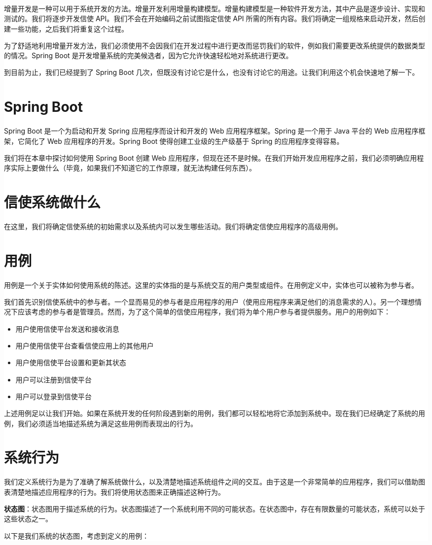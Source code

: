 增量开发是一种可以用于系统开发的方法。增量开发利用增量构建模型。增量构建模型是一种软件开发方法，其中产品是逐步设计、实现和测试的。我们将逐步开发信使 API。我们不会在开始编码之前试图指定信使 API 所需的所有内容。我们将确定一组规格来启动开发，然后创建一些功能，之后我们将重复这个过程。

为了舒适地利用增量开发方法，我们必须使用不会因我们在开发过程中进行更改而惩罚我们的软件，例如我们需要更改系统提供的数据类型的情况。Spring Boot 是开发增量系统的完美候选者，因为它允许快速轻松地对系统进行更改。

到目前为止，我们已经提到了 Spring Boot 几次，但既没有讨论它是什么，也没有讨论它的用途。让我们利用这个机会快速地了解一下。

# Spring Boot

Spring Boot 是一个为启动和开发 Spring 应用程序而设计和开发的 Web 应用程序框架。Spring 是一个用于 Java 平台的 Web 应用程序框架，它简化了 Web 应用程序的开发。Spring Boot 使得创建工业级的生产级基于 Spring 的应用程序变得容易。

我们将在本章中探讨如何使用 Spring Boot 创建 Web 应用程序，但现在还不是时候。在我们开始开发应用程序之前，我们必须明确应用程序实际上要做什么（毕竟，如果我们不知道它的工作原理，就无法构建任何东西）。

# 信使系统做什么

在这里，我们将确定信使系统的初始需求以及系统内可以发生哪些活动。我们将确定信使应用程序的高级用例。

# 用例

用例是一个关于实体如何使用系统的陈述。这里的实体指的是与系统交互的用户类型或组件。在用例定义中，实体也可以被称为参与者。

我们首先识别信使系统中的参与者。一个显而易见的参与者是应用程序的用户（使用应用程序来满足他们的消息需求的人）。另一个理想情况下应该考虑的参与者是管理员。然而，为了这个简单的信使应用程序，我们将为单个用户参与者提供服务。用户的用例如下：

+   用户使用信使平台发送和接收消息

+   用户使用信使平台查看信使应用上的其他用户

+   用户使用信使平台设置和更新其状态

+   用户可以注册到信使平台

+   用户可以登录到信使平台

上述用例足以让我们开始。如果在系统开发的任何阶段遇到新的用例，我们都可以轻松地将它添加到系统中。现在我们已经确定了系统的用例，我们必须适当地描述系统为满足这些用例而表现出的行为。

# 系统行为

我们定义系统行为是为了准确了解系统做什么，以及清楚地描述系统组件之间的交互。由于这是一个非常简单的应用程序，我们可以借助图表清楚地描述应用程序的行为。我们将使用状态图来正确描述这种行为。

**状态图**：状态图用于描述系统的行为。状态图描述了一个系统利用不同的可能状态。在状态图中，存在有限数量的可能状态，系统可以处于这些状态之一。

以下是我们系统的状态图，考虑到定义的用例：
